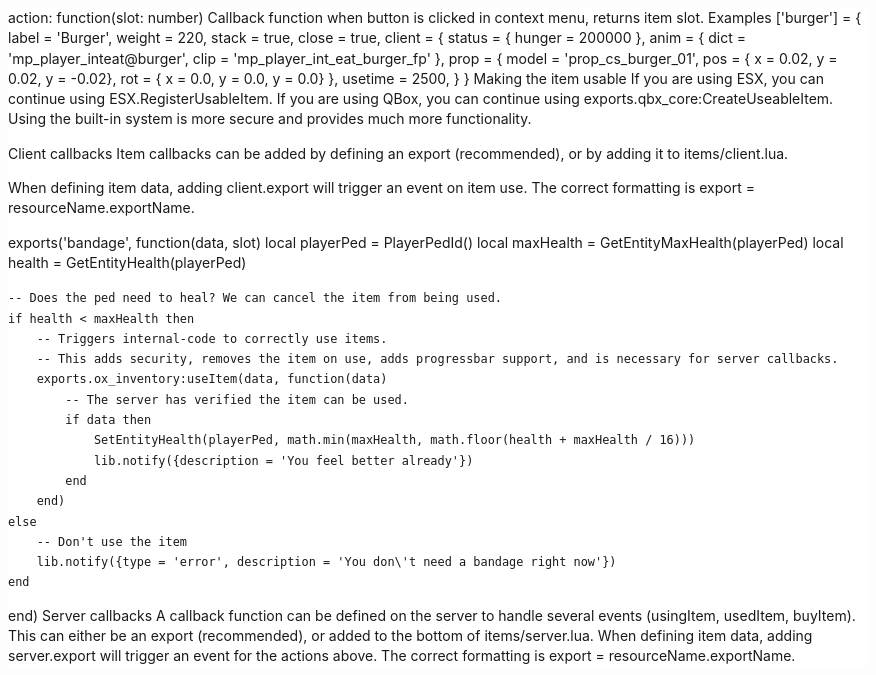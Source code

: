 action: function(slot: number)
Callback function when button is clicked in context menu, returns item slot.
Examples
['burger'] = {
    label = 'Burger',
    weight = 220,
    stack = true,
    close = true,
    client = {
        status = { hunger = 200000 },
        anim = { dict = 'mp_player_inteat@burger', clip = 'mp_player_int_eat_burger_fp' },
        prop = {
            model = 'prop_cs_burger_01',
            pos = { x = 0.02, y = 0.02, y = -0.02},
            rot = { x = 0.0, y = 0.0, y = 0.0}
        },
        usetime = 2500,
    }
}
Making the item usable
If you are using ESX, you can continue using ESX.RegisterUsableItem.
If you are using QBox, you can continue using exports.qbx_core:CreateUseableItem.
Using the built-in system is more secure and provides much more functionality.

Client callbacks
Item callbacks can be added by defining an export (recommended), or by adding it to items/client.lua.

When defining item data, adding client.export will trigger an event on item use. The correct formatting is export = resourceName.exportName.

exports('bandage', function(data, slot)
    local playerPed = PlayerPedId()
    local maxHealth = GetEntityMaxHealth(playerPed)
    local health = GetEntityHealth(playerPed)
 
    -- Does the ped need to heal? We can cancel the item from being used.
    if health < maxHealth then
        -- Triggers internal-code to correctly use items.
        -- This adds security, removes the item on use, adds progressbar support, and is necessary for server callbacks.
        exports.ox_inventory:useItem(data, function(data)
            -- The server has verified the item can be used.
            if data then
                SetEntityHealth(playerPed, math.min(maxHealth, math.floor(health + maxHealth / 16)))
                lib.notify({description = 'You feel better already'})
            end
        end)
    else
        -- Don't use the item
        lib.notify({type = 'error', description = 'You don\'t need a bandage right now'})
    end
end)
Server callbacks
A callback function can be defined on the server to handle several events (usingItem, usedItem, buyItem). This can either be an export (recommended), or added to the bottom of items/server.lua. When defining item data, adding server.export will trigger an event for the actions above. The correct formatting is export = resourceName.exportName.
